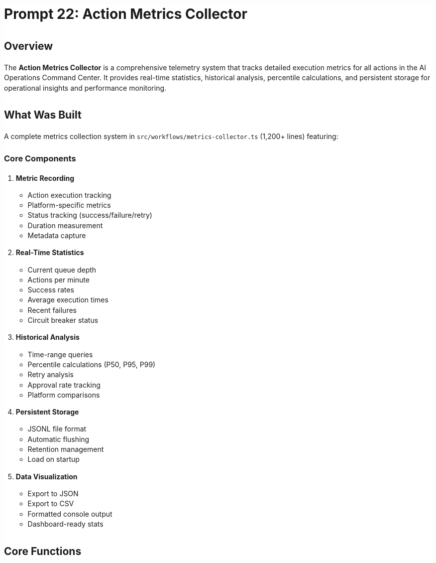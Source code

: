 # Prompt 22: Action Metrics Collector

## Overview

The **Action Metrics Collector** is a comprehensive telemetry system that tracks detailed execution metrics for all actions in the AI Operations Command Center. It provides real-time statistics, historical analysis, percentile calculations, and persistent storage for operational insights and performance monitoring.

## What Was Built

A complete metrics collection system in `src/workflows/metrics-collector.ts` (1,200+ lines) featuring:

### Core Components

1. **Metric Recording**
   - Action execution tracking
   - Platform-specific metrics
   - Status tracking (success/failure/retry)
   - Duration measurement
   - Metadata capture

2. **Real-Time Statistics**
   - Current queue depth
   - Actions per minute
   - Success rates
   - Average execution times
   - Recent failures
   - Circuit breaker status

3. **Historical Analysis**
   - Time-range queries
   - Percentile calculations (P50, P95, P99)
   - Retry analysis
   - Approval rate tracking
   - Platform comparisons

4. **Persistent Storage**
   - JSONL file format
   - Automatic flushing
   - Retention management
   - Load on startup

5. **Data Visualization**
   - Export to JSON
   - Export to CSV
   - Formatted console output
   - Dashboard-ready stats

## Core Functions

